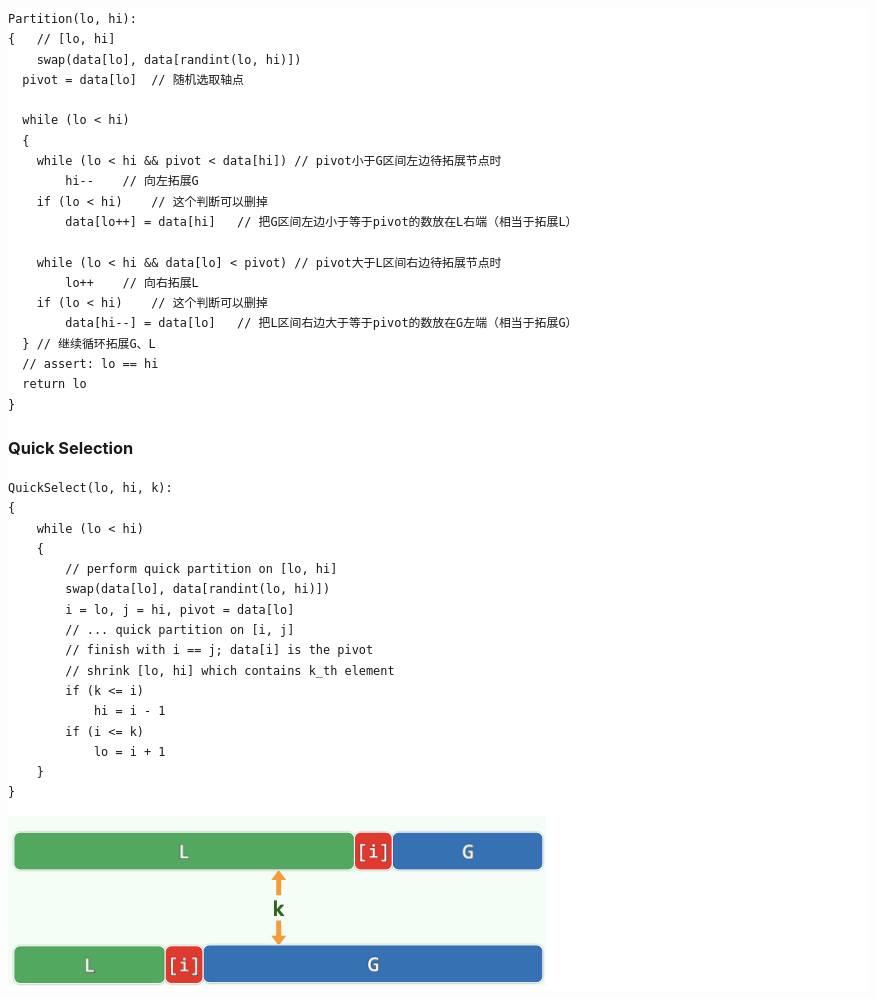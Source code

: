 ```pseudocode
Partition(lo, hi):
{	// [lo, hi]
	swap(data[lo], data[randint(lo, hi)])
  pivot = data[lo]	// 随机选取轴点
  
  while (lo < hi)
  {
  	while (lo < hi && pivot < data[hi])	// pivot小于G区间左边待拓展节点时
  		hi--	// 向左拓展G
  	if (lo < hi)	// 这个判断可以删掉
  		data[lo++] = data[hi]	// 把G区间左边小于等于pivot的数放在L右端（相当于拓展L）
  	
  	while (lo < hi && data[lo] < pivot)	// pivot大于L区间右边待拓展节点时
  		lo++	// 向右拓展L
  	if (lo < hi)	// 这个判断可以删掉
  		data[hi--] = data[lo]	// 把L区间右边大于等于pivot的数放在G左端（相当于拓展G）
  }	// 继续循环拓展G、L
  // assert: lo == hi
  return lo
}
```

### Quick Selection

```pseudocode
QuickSelect(lo, hi, k):
{
	while (lo < hi)
	{
		// perform quick partition on [lo, hi]
		swap(data[lo], data[randint(lo, hi)])
		i = lo, j = hi, pivot = data[lo]
		// ... quick partition on [i, j]
		// finish with i == j; data[i] is the pivot
		// shrink [lo, hi] which contains k_th element
		if (k <= i)
			hi = i - 1
		if (i <= k)
			lo = i + 1
	}
}
```

![Screen Shot 2021-01-06 at 7.29.51 PM](DSA_Review.assets/Screen%20Shot%202021-01-06%20at%207.29.51%20PM.png)
